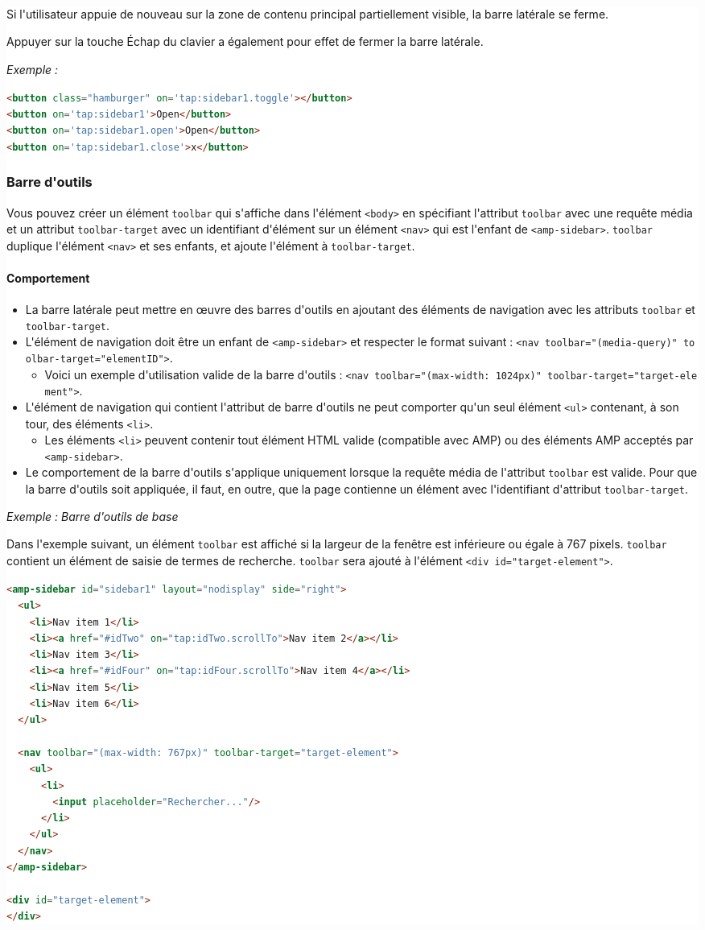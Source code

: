 </table>

Si l'utilisateur appuie de nouveau sur la zone de contenu principal partiellement visible, la barre latérale se ferme.

Appuyer sur la touche Échap du clavier a également pour effet de fermer la barre latérale.

*Exemple :*

```html
<button class="hamburger" on='tap:sidebar1.toggle'></button>
<button on='tap:sidebar1'>Open</button>
<button on='tap:sidebar1.open'>Open</button>
<button on='tap:sidebar1.close'>x</button>
```

### Barre d'outils

Vous pouvez créer un élément `toolbar` qui s'affiche dans l'élément `<body>` en spécifiant l'attribut `toolbar` avec une requête média et un attribut `toolbar-target` avec un identifiant d'élément sur un élément `<nav>` qui est l'enfant de `<amp-sidebar>`. `toolbar` duplique l'élément `<nav>` et ses enfants, et ajoute l'élément à `toolbar-target`.

#### Comportement

* La barre latérale peut mettre en œuvre des barres d'outils en ajoutant des éléments de navigation avec les attributs `toolbar` et `toolbar-target`.
* L'élément de navigation doit être un enfant de `<amp-sidebar>` et respecter le format suivant : `<nav toolbar="(media-query)" toolbar-target="elementID">`.
    * Voici un exemple d'utilisation valide de la barre d'outils : `<nav toolbar="(max-width: 1024px)" toolbar-target="target-element">`.</li>
* L'élément de navigation qui contient l'attribut de barre d'outils ne peut comporter qu'un seul élément `<ul>` contenant, à son tour, des éléments `<li>`.
    * Les éléments `<li>` peuvent contenir tout élément HTML valide (compatible avec AMP) ou des éléments AMP acceptés par `<amp-sidebar>`.</li>
* Le comportement de la barre d'outils s'applique uniquement lorsque la requête média de l'attribut `toolbar` est valide. Pour que la barre d'outils soit appliquée, il faut, en outre, que la page contienne un élément avec l'identifiant d'attribut `toolbar-target`.

*Exemple : Barre d'outils de base*

Dans l'exemple suivant, un élément `toolbar` est affiché si la largeur de la fenêtre est inférieure ou égale à 767 pixels. `toolbar` contient un élément de saisie de termes de recherche. `toolbar` sera ajouté à l'élément `<div id="target-element">`.

```html
<amp-sidebar id="sidebar1" layout="nodisplay" side="right">
  <ul>
    <li>Nav item 1</li>
    <li><a href="#idTwo" on="tap:idTwo.scrollTo">Nav item 2</a></li>
    <li>Nav item 3</li>
    <li><a href="#idFour" on="tap:idFour.scrollTo">Nav item 4</a></li>
    <li>Nav item 5</li>
    <li>Nav item 6</li>
  </ul>

  <nav toolbar="(max-width: 767px)" toolbar-target="target-element">
    <ul>
      <li>
        <input placeholder="Rechercher..."/>
      </li>
    </ul>
  </nav>
</amp-sidebar>

<div id="target-element">
</div>

```